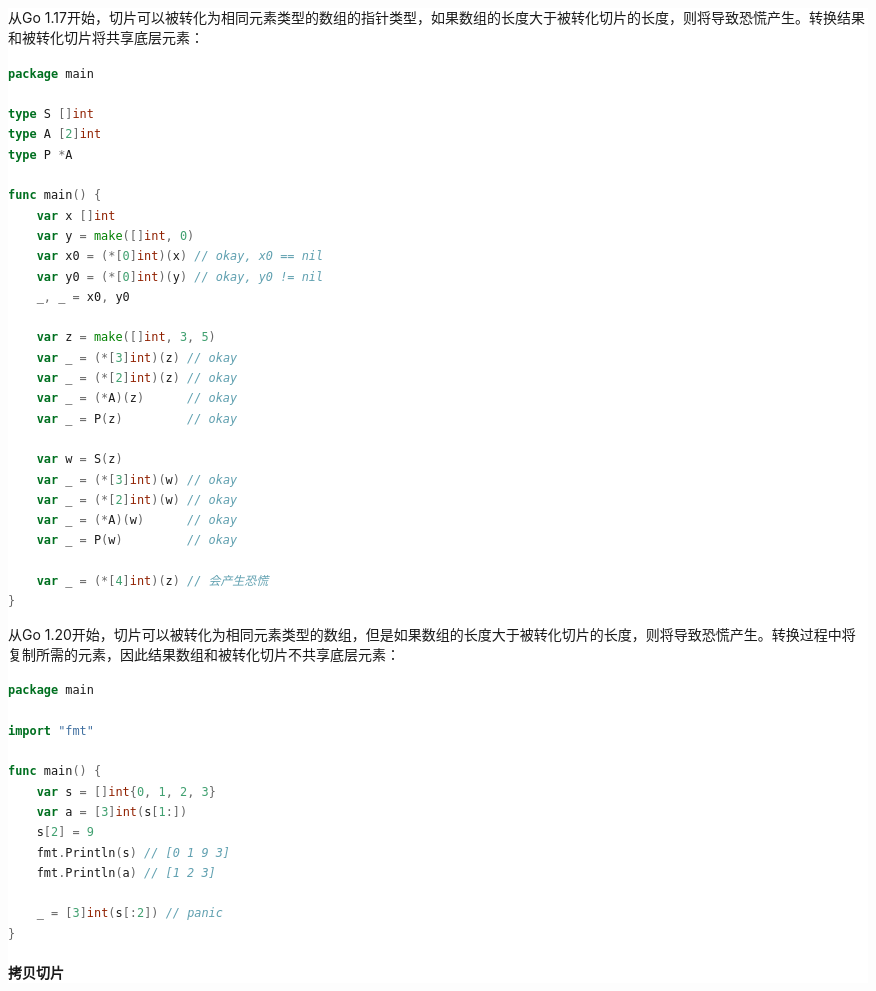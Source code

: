 从Go 1.17开始，切片可以被转化为相同元素类型的数组的指针类型，如果数组的长度大于被转化切片的长度，则将导致恐慌产生。转换结果和被转化切片将共享底层元素：

```go
package main

type S []int
type A [2]int
type P *A

func main() {
	var x []int
	var y = make([]int, 0)
	var x0 = (*[0]int)(x) // okay, x0 == nil
	var y0 = (*[0]int)(y) // okay, y0 != nil
	_, _ = x0, y0

	var z = make([]int, 3, 5)
	var _ = (*[3]int)(z) // okay
	var _ = (*[2]int)(z) // okay
	var _ = (*A)(z)      // okay
	var _ = P(z)         // okay

	var w = S(z)
	var _ = (*[3]int)(w) // okay
	var _ = (*[2]int)(w) // okay
	var _ = (*A)(w)      // okay
	var _ = P(w)         // okay

	var _ = (*[4]int)(z) // 会产生恐慌
}
```



从Go 1.20开始，切片可以被转化为相同元素类型的数组，但是如果数组的长度大于被转化切片的长度，则将导致恐慌产生。转换过程中将复制所需的元素，因此结果数组和被转化切片不共享底层元素：

```go
package main

import "fmt"

func main() {
	var s = []int{0, 1, 2, 3}
	var a = [3]int(s[1:])
	s[2] = 9
	fmt.Println(s) // [0 1 9 3]
	fmt.Println(a) // [1 2 3]
	
	_ = [3]int(s[:2]) // panic
}
```



#### 拷贝切片

